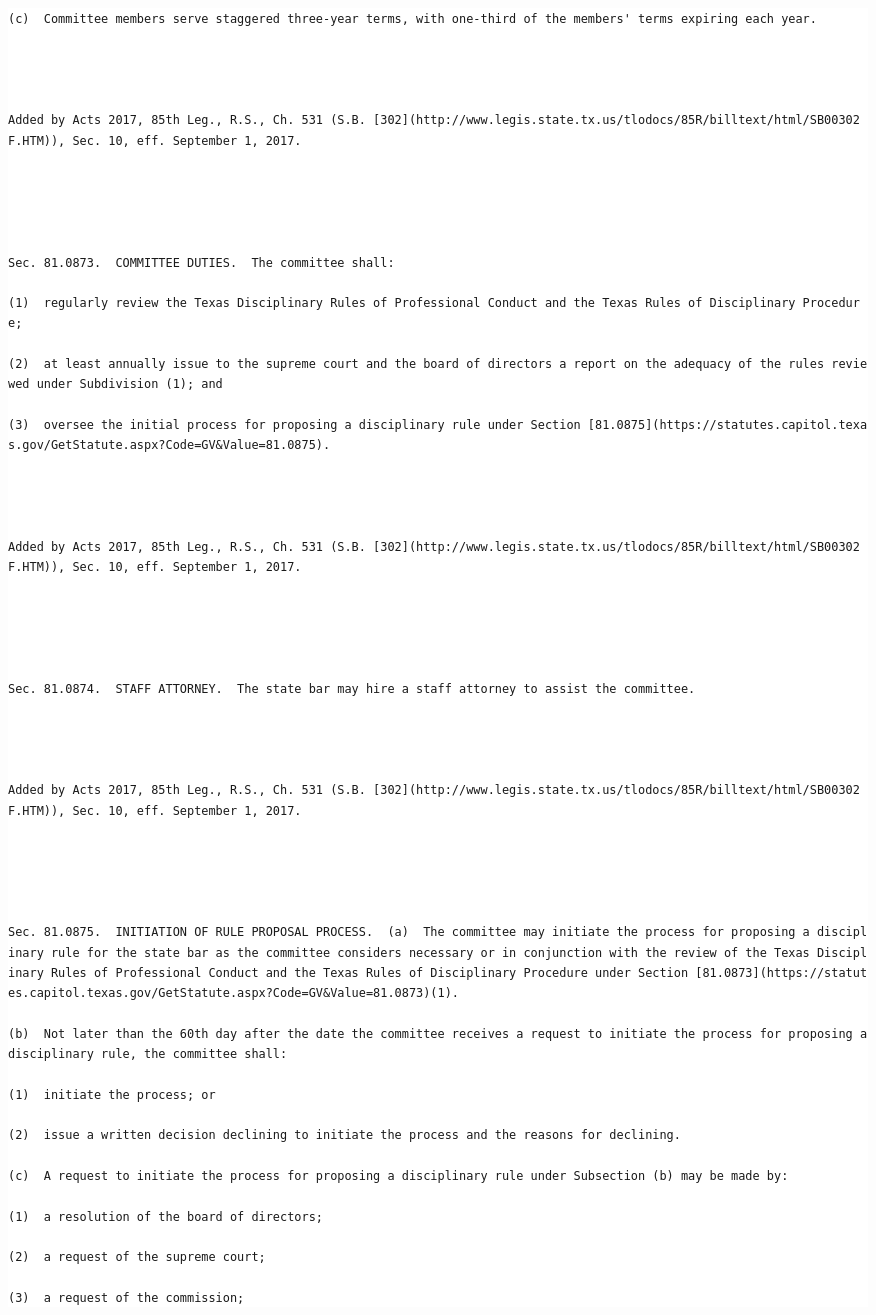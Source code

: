     (c)  Committee members serve staggered three-year terms, with one-third of the members' terms expiring each year.
    
    
    
    
    Added by Acts 2017, 85th Leg., R.S., Ch. 531 (S.B. [302](http://www.legis.state.tx.us/tlodocs/85R/billtext/html/SB00302F.HTM)), Sec. 10, eff. September 1, 2017.
    
    
    
    
    
    Sec. 81.0873.  COMMITTEE DUTIES.  The committee shall:
    
    (1)  regularly review the Texas Disciplinary Rules of Professional Conduct and the Texas Rules of Disciplinary Procedure;
    
    (2)  at least annually issue to the supreme court and the board of directors a report on the adequacy of the rules reviewed under Subdivision (1); and
    
    (3)  oversee the initial process for proposing a disciplinary rule under Section [81.0875](https://statutes.capitol.texas.gov/GetStatute.aspx?Code=GV&Value=81.0875).
    
    
    
    
    Added by Acts 2017, 85th Leg., R.S., Ch. 531 (S.B. [302](http://www.legis.state.tx.us/tlodocs/85R/billtext/html/SB00302F.HTM)), Sec. 10, eff. September 1, 2017.
    
    
    
    
    
    Sec. 81.0874.  STAFF ATTORNEY.  The state bar may hire a staff attorney to assist the committee.
    
    
    
    
    Added by Acts 2017, 85th Leg., R.S., Ch. 531 (S.B. [302](http://www.legis.state.tx.us/tlodocs/85R/billtext/html/SB00302F.HTM)), Sec. 10, eff. September 1, 2017.
    
    
    
    
    
    Sec. 81.0875.  INITIATION OF RULE PROPOSAL PROCESS.  (a)  The committee may initiate the process for proposing a disciplinary rule for the state bar as the committee considers necessary or in conjunction with the review of the Texas Disciplinary Rules of Professional Conduct and the Texas Rules of Disciplinary Procedure under Section [81.0873](https://statutes.capitol.texas.gov/GetStatute.aspx?Code=GV&Value=81.0873)(1).
    
    (b)  Not later than the 60th day after the date the committee receives a request to initiate the process for proposing a disciplinary rule, the committee shall:
    
    (1)  initiate the process; or
    
    (2)  issue a written decision declining to initiate the process and the reasons for declining.
    
    (c)  A request to initiate the process for proposing a disciplinary rule under Subsection (b) may be made by:
    
    (1)  a resolution of the board of directors;
    
    (2)  a request of the supreme court;
    
    (3)  a request of the commission;
    